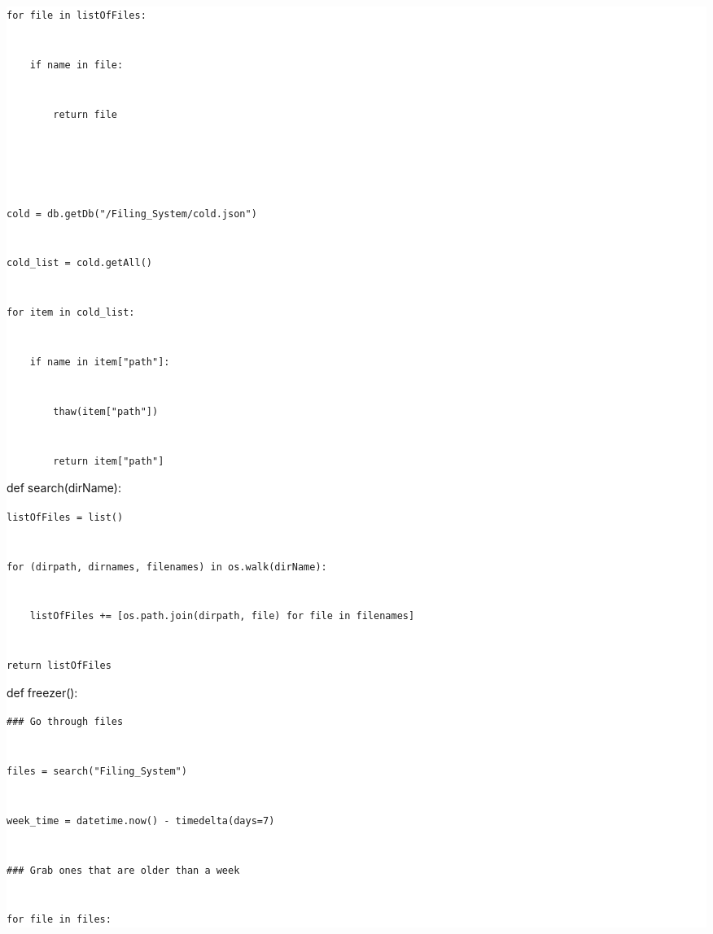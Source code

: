     for file in listOfFiles:


        if name in file:


            return file





    cold = db.getDb("/Filing_System/cold.json")


    cold_list = cold.getAll()


    for item in cold_list:


        if name in item["path"]:


            thaw(item["path"])


            return item["path"]








def search(dirName):


    listOfFiles = list()


    for (dirpath, dirnames, filenames) in os.walk(dirName):


        listOfFiles += [os.path.join(dirpath, file) for file in filenames]


    return listOfFiles








def freezer():


    ### Go through files


    files = search("Filing_System")


    week_time = datetime.now() - timedelta(days=7)


    ### Grab ones that are older than a week


    for file in files:
